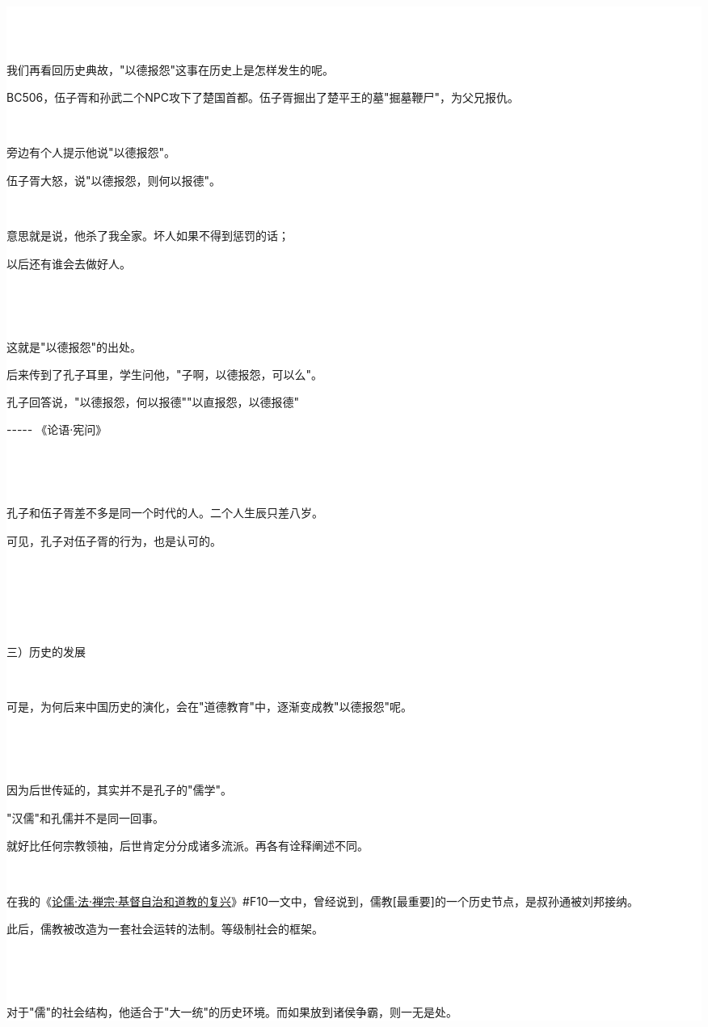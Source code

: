  

 

我们再看回历史典故，"以德报怨"这事在历史上是怎样发生的呢。

BC506，伍子胥和孙武二个NPC攻下了楚国首都。伍子胥掘出了楚平王的墓"掘墓鞭尸"，为父兄报仇。

 

旁边有个人提示他说"以德报怨"。

伍子胥大怒，说"以德报怨，则何以报德"。

 

意思就是说，他杀了我全家。坏人如果不得到惩罚的话；

以后还有谁会去做好人。

 

 

这就是"以德报怨"的出处。

后来传到了孔子耳里，学生问他，"子啊，以德报怨，可以么"。

孔子回答说，"以德报怨，何以报德""以直报怨，以德报德"

\-\-\-\-- 《论语·宪问》

 

 

孔子和伍子胥差不多是同一个时代的人。二个人生辰只差八岁。

可见，孔子对伍子胥的行为，也是认可的。

 

 

 

三）历史的发展

 

可是，为何后来中国历史的演化，会在"道德教育"中，逐渐变成教"以德报怨"呢。

 

 

因为后世传延的，其实并不是孔子的"儒学"。

"汉儒"和孔儒并不是同一回事。

就好比任何宗教领袖，后世肯定分分成诸多流派。再各有诠释阐述不同。

 

在我的《[论儒·法·禅宗·基督自治和道教的复兴](http://mp.weixin.qq.com/s?__biz=MzAxNTMxMTc0MA==&mid=211128132&idx=1&sn=ca586ee1556e5e43c9949624294e49e6&scene=21#wechat_redirect)》\#F10一文中，曾经说到，儒教[最重要]的一个历史节点，是叔孙通被刘邦接纳。

此后，儒教被改造为一套社会运转的法制。等级制社会的框架。

 

 

对于"儒"的社会结构，他适合于"大一统"的历史环境。而如果放到诸侯争霸，则一无是处。

